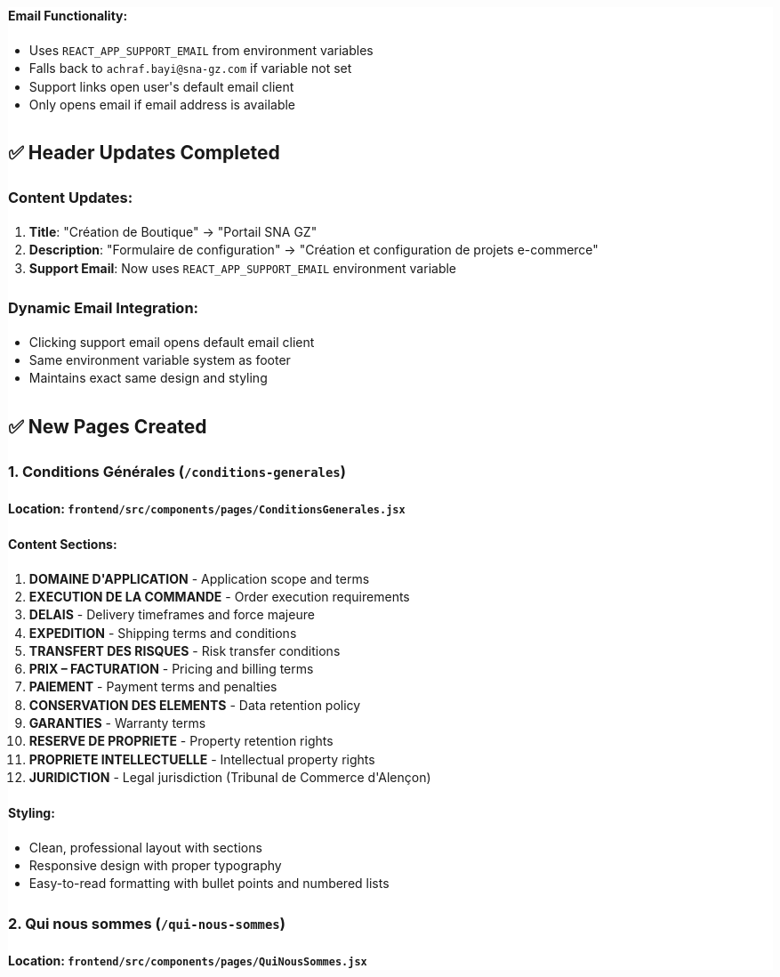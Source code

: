 #### **Email Functionality:**
- Uses `REACT_APP_SUPPORT_EMAIL` from environment variables
- Falls back to `achraf.bayi@sna-gz.com` if variable not set
- Support links open user's default email client
- Only opens email if email address is available

## ✅ **Header Updates Completed**

### **Content Updates:**
1. **Title**: "Création de Boutique" → "Portail SNA GZ"
2. **Description**: "Formulaire de configuration" → "Création et configuration de projets e-commerce"
3. **Support Email**: Now uses `REACT_APP_SUPPORT_EMAIL` environment variable

### **Dynamic Email Integration:**
- Clicking support email opens default email client
- Same environment variable system as footer
- Maintains exact same design and styling

## ✅ **New Pages Created**

### **1. Conditions Générales (`/conditions-generales`)**

#### **Location**: `frontend/src/components/pages/ConditionsGenerales.jsx`

#### **Content Sections:**
1. **DOMAINE D'APPLICATION** - Application scope and terms
2. **EXECUTION DE LA COMMANDE** - Order execution requirements
3. **DELAIS** - Delivery timeframes and force majeure
4. **EXPEDITION** - Shipping terms and conditions
5. **TRANSFERT DES RISQUES** - Risk transfer conditions
6. **PRIX – FACTURATION** - Pricing and billing terms
7. **PAIEMENT** - Payment terms and penalties
8. **CONSERVATION DES ELEMENTS** - Data retention policy
9. **GARANTIES** - Warranty terms
10. **RESERVE DE PROPRIETE** - Property retention rights
11. **PROPRIETE INTELLECTUELLE** - Intellectual property rights
12. **JURIDICTION** - Legal jurisdiction (Tribunal de Commerce d'Alençon)

#### **Styling**: 
- Clean, professional layout with sections
- Responsive design with proper typography
- Easy-to-read formatting with bullet points and numbered lists

### **2. Qui nous sommes (`/qui-nous-sommes`)**

#### **Location**: `frontend/src/components/pages/QuiNousSommes.jsx`
